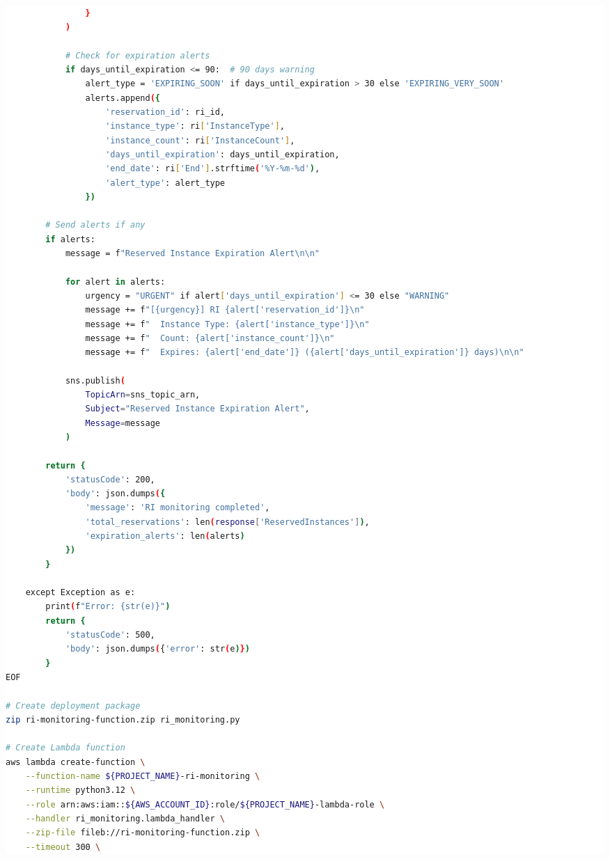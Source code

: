    ```bash
                   }
               )
               
               # Check for expiration alerts
               if days_until_expiration <= 90:  # 90 days warning
                   alert_type = 'EXPIRING_SOON' if days_until_expiration > 30 else 'EXPIRING_VERY_SOON'
                   alerts.append({
                       'reservation_id': ri_id,
                       'instance_type': ri['InstanceType'],
                       'instance_count': ri['InstanceCount'],
                       'days_until_expiration': days_until_expiration,
                       'end_date': ri['End'].strftime('%Y-%m-%d'),
                       'alert_type': alert_type
                   })
           
           # Send alerts if any
           if alerts:
               message = f"Reserved Instance Expiration Alert\n\n"
               
               for alert in alerts:
                   urgency = "URGENT" if alert['days_until_expiration'] <= 30 else "WARNING"
                   message += f"[{urgency}] RI {alert['reservation_id']}\n"
                   message += f"  Instance Type: {alert['instance_type']}\n"
                   message += f"  Count: {alert['instance_count']}\n"
                   message += f"  Expires: {alert['end_date']} ({alert['days_until_expiration']} days)\n\n"
               
               sns.publish(
                   TopicArn=sns_topic_arn,
                   Subject="Reserved Instance Expiration Alert",
                   Message=message
               )
           
           return {
               'statusCode': 200,
               'body': json.dumps({
                   'message': 'RI monitoring completed',
                   'total_reservations': len(response['ReservedInstances']),
                   'expiration_alerts': len(alerts)
               })
           }
           
       except Exception as e:
           print(f"Error: {str(e)}")
           return {
               'statusCode': 500,
               'body': json.dumps({'error': str(e)})
           }
   EOF
   
   # Create deployment package
   zip ri-monitoring-function.zip ri_monitoring.py
   
   # Create Lambda function
   aws lambda create-function \
       --function-name ${PROJECT_NAME}-ri-monitoring \
       --runtime python3.12 \
       --role arn:aws:iam::${AWS_ACCOUNT_ID}:role/${PROJECT_NAME}-lambda-role \
       --handler ri_monitoring.lambda_handler \
       --zip-file fileb://ri-monitoring-function.zip \
       --timeout 300 \
   ```